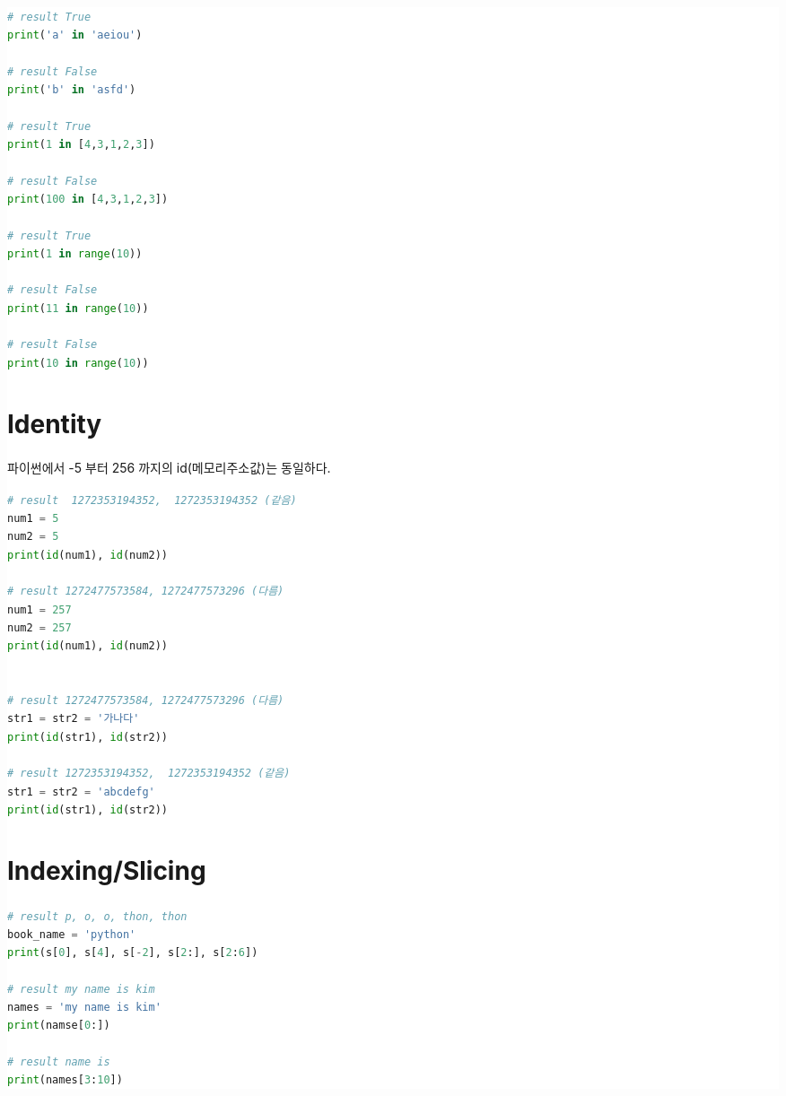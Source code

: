 ```python
# result True
print('a' in 'aeiou')

# result False
print('b' in 'asfd')

# result True
print(1 in [4,3,1,2,3])

# result False
print(100 in [4,3,1,2,3])

# result True
print(1 in range(10))

# result False
print(11 in range(10))

# result False
print(10 in range(10))
```

# Identity
파이썬에서 -5 부터 256 까지의 id(메모리주소값)는 동일하다.

```python
# result  1272353194352,  1272353194352 (같음)
num1 = 5
num2 = 5
print(id(num1), id(num2))

# result 1272477573584, 1272477573296 (다름)
num1 = 257
num2 = 257
print(id(num1), id(num2))


# result 1272477573584, 1272477573296 (다름)
str1 = str2 = '가나다'
print(id(str1), id(str2))

# result 1272353194352,  1272353194352 (같음)
str1 = str2 = 'abcdefg'
print(id(str1), id(str2))
```

# Indexing/Slicing
```python
# result p, o, o, thon, thon
book_name = 'python'
print(s[0], s[4], s[-2], s[2:], s[2:6])

# result my name is kim
names = 'my name is kim'
print(namse[0:])

# result name is
print(names[3:10])
```
